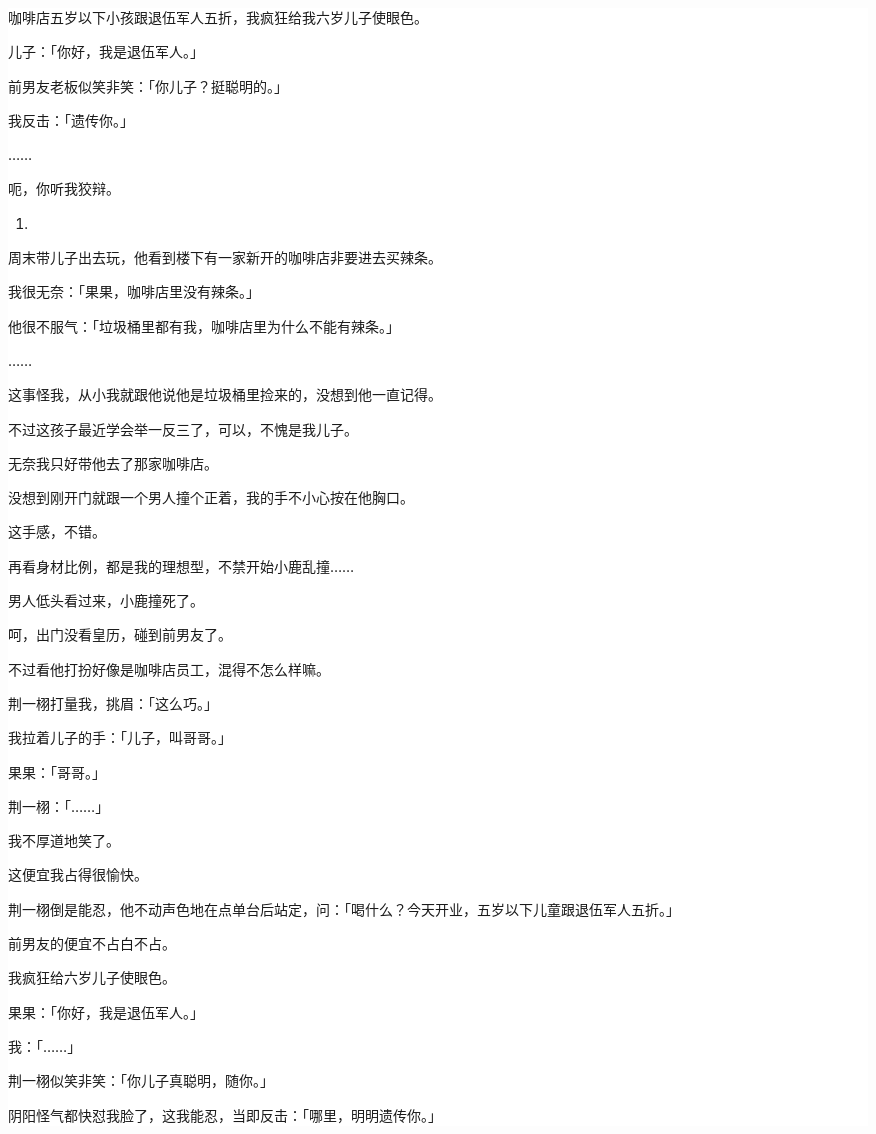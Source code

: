 咖啡店五岁以下小孩跟退伍军人五折，我疯狂给我六岁儿子使眼色。

儿子：「你好，我是退伍军人。」

前男友老板似笑非笑：「你儿子？挺聪明的。」

我反击：「遗传你。」

……

呃，你听我狡辩。

1.

周末带儿子出去玩，他看到楼下有一家新开的咖啡店非要进去买辣条。

我很无奈：「果果，咖啡店里没有辣条。」

他很不服气：「垃圾桶里都有我，咖啡店里为什么不能有辣条。」

……

这事怪我，从小我就跟他说他是垃圾桶里捡来的，没想到他一直记得。

不过这孩子最近学会举一反三了，可以，不愧是我儿子。

无奈我只好带他去了那家咖啡店。

没想到刚开门就跟一个男人撞个正着，我的手不小心按在他胸口。

这手感，不错。

再看身材比例，都是我的理想型，不禁开始小鹿乱撞……

男人低头看过来，小鹿撞死了。

呵，出门没看皇历，碰到前男友了。

不过看他打扮好像是咖啡店员工，混得不怎么样嘛。

荆一栩打量我，挑眉：「这么巧。」

我拉着儿子的手：「儿子，叫哥哥。」

果果：「哥哥。」

荆一栩：「……」

我不厚道地笑了。

这便宜我占得很愉快。

荆一栩倒是能忍，他不动声色地在点单台后站定，问：「喝什么？今天开业，五岁以下儿童跟退伍军人五折。」

前男友的便宜不占白不占。

我疯狂给六岁儿子使眼色。

果果：「你好，我是退伍军人。」

我：「……」

荆一栩似笑非笑：「你儿子真聪明，随你。」

阴阳怪气都快怼我脸了，这我能忍，当即反击：「哪里，明明遗传你。」
